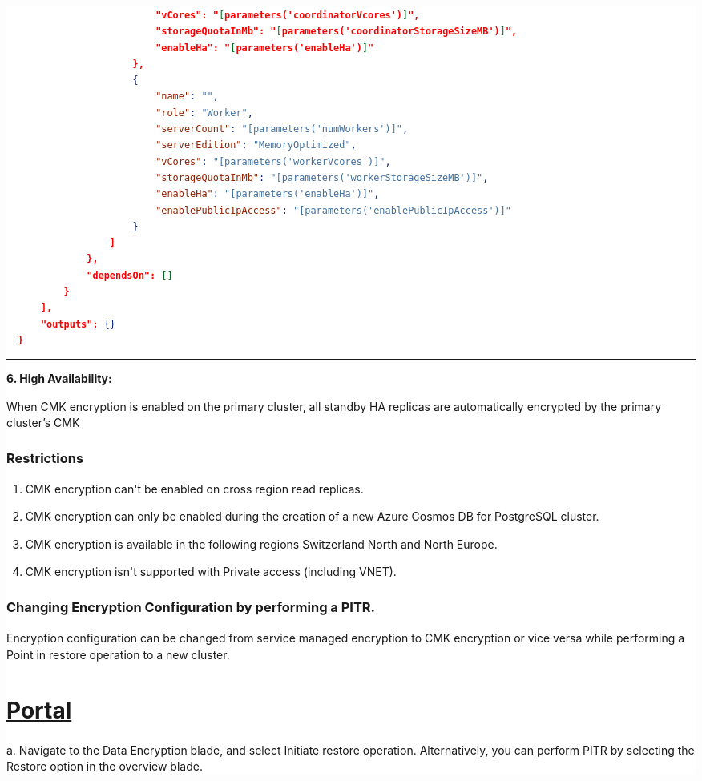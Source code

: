   ```json
                            "vCores": "[parameters('coordinatorVcores')]",
                            "storageQuotaInMb": "[parameters('coordinatorStorageSizeMB')]",
                            "enableHa": "[parameters('enableHa')]"
                        },
                        {
                            "name": "",
                            "role": "Worker",
                            "serverCount": "[parameters('numWorkers')]",
                            "serverEdition": "MemoryOptimized",
                            "vCores": "[parameters('workerVcores')]",
                            "storageQuotaInMb": "[parameters('workerStorageSizeMB')]",
                            "enableHa": "[parameters('enableHa')]",
                            "enablePublicIpAccess": "[parameters('enablePublicIpAccess')]"
                        }
                    ]
                },
                "dependsOn": []
            }
        ],
        "outputs": {}
    }
```
---

**6. High Availability:**

   When CMK encryption is enabled on the primary cluster, all standby HA replicas are automatically encrypted by the primary cluster’s CMK

### Restrictions

1. CMK encryption can't be enabled on cross region read replicas.

1. CMK encryption can only be enabled during the creation of a new Azure Cosmos DB for PostgreSQL cluster.

1. CMK encryption is available in the following regions Switzerland North and North Europe.

1. CMK encryption isn't supported with Private access (including VNET).

### Changing Encryption Configuration by performing a PITR.

Encryption configuration can be changed from service managed encryption to CMK encryption or vice versa while performing a Point in restore operation to a new cluster.

# [Portal](#tab/portal)

  a. Navigate to the Data Encryption blade, and select Initiate restore operation. Alternatively, you can perform PITR by selecting the Restore option in the overview blade.